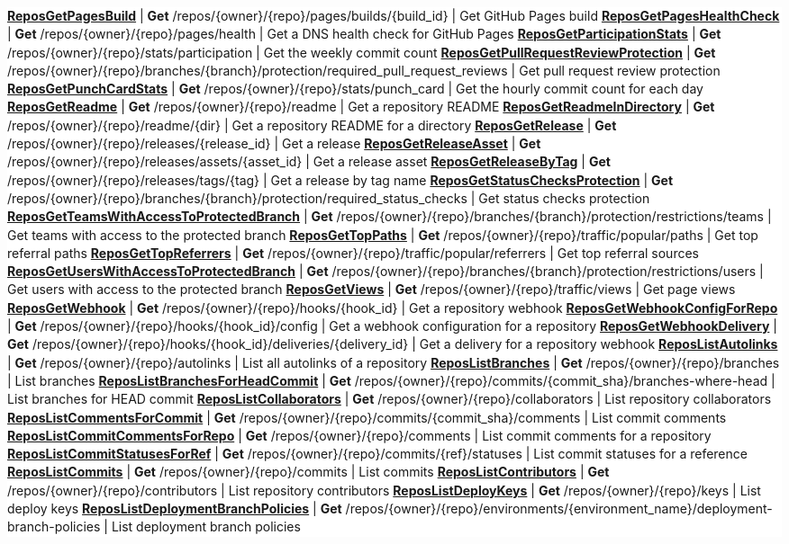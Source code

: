 [**ReposGetPagesBuild**](ReposApi.md#ReposGetPagesBuild) | **Get** /repos/{owner}/{repo}/pages/builds/{build_id} | Get GitHub Pages build
[**ReposGetPagesHealthCheck**](ReposApi.md#ReposGetPagesHealthCheck) | **Get** /repos/{owner}/{repo}/pages/health | Get a DNS health check for GitHub Pages
[**ReposGetParticipationStats**](ReposApi.md#ReposGetParticipationStats) | **Get** /repos/{owner}/{repo}/stats/participation | Get the weekly commit count
[**ReposGetPullRequestReviewProtection**](ReposApi.md#ReposGetPullRequestReviewProtection) | **Get** /repos/{owner}/{repo}/branches/{branch}/protection/required_pull_request_reviews | Get pull request review protection
[**ReposGetPunchCardStats**](ReposApi.md#ReposGetPunchCardStats) | **Get** /repos/{owner}/{repo}/stats/punch_card | Get the hourly commit count for each day
[**ReposGetReadme**](ReposApi.md#ReposGetReadme) | **Get** /repos/{owner}/{repo}/readme | Get a repository README
[**ReposGetReadmeInDirectory**](ReposApi.md#ReposGetReadmeInDirectory) | **Get** /repos/{owner}/{repo}/readme/{dir} | Get a repository README for a directory
[**ReposGetRelease**](ReposApi.md#ReposGetRelease) | **Get** /repos/{owner}/{repo}/releases/{release_id} | Get a release
[**ReposGetReleaseAsset**](ReposApi.md#ReposGetReleaseAsset) | **Get** /repos/{owner}/{repo}/releases/assets/{asset_id} | Get a release asset
[**ReposGetReleaseByTag**](ReposApi.md#ReposGetReleaseByTag) | **Get** /repos/{owner}/{repo}/releases/tags/{tag} | Get a release by tag name
[**ReposGetStatusChecksProtection**](ReposApi.md#ReposGetStatusChecksProtection) | **Get** /repos/{owner}/{repo}/branches/{branch}/protection/required_status_checks | Get status checks protection
[**ReposGetTeamsWithAccessToProtectedBranch**](ReposApi.md#ReposGetTeamsWithAccessToProtectedBranch) | **Get** /repos/{owner}/{repo}/branches/{branch}/protection/restrictions/teams | Get teams with access to the protected branch
[**ReposGetTopPaths**](ReposApi.md#ReposGetTopPaths) | **Get** /repos/{owner}/{repo}/traffic/popular/paths | Get top referral paths
[**ReposGetTopReferrers**](ReposApi.md#ReposGetTopReferrers) | **Get** /repos/{owner}/{repo}/traffic/popular/referrers | Get top referral sources
[**ReposGetUsersWithAccessToProtectedBranch**](ReposApi.md#ReposGetUsersWithAccessToProtectedBranch) | **Get** /repos/{owner}/{repo}/branches/{branch}/protection/restrictions/users | Get users with access to the protected branch
[**ReposGetViews**](ReposApi.md#ReposGetViews) | **Get** /repos/{owner}/{repo}/traffic/views | Get page views
[**ReposGetWebhook**](ReposApi.md#ReposGetWebhook) | **Get** /repos/{owner}/{repo}/hooks/{hook_id} | Get a repository webhook
[**ReposGetWebhookConfigForRepo**](ReposApi.md#ReposGetWebhookConfigForRepo) | **Get** /repos/{owner}/{repo}/hooks/{hook_id}/config | Get a webhook configuration for a repository
[**ReposGetWebhookDelivery**](ReposApi.md#ReposGetWebhookDelivery) | **Get** /repos/{owner}/{repo}/hooks/{hook_id}/deliveries/{delivery_id} | Get a delivery for a repository webhook
[**ReposListAutolinks**](ReposApi.md#ReposListAutolinks) | **Get** /repos/{owner}/{repo}/autolinks | List all autolinks of a repository
[**ReposListBranches**](ReposApi.md#ReposListBranches) | **Get** /repos/{owner}/{repo}/branches | List branches
[**ReposListBranchesForHeadCommit**](ReposApi.md#ReposListBranchesForHeadCommit) | **Get** /repos/{owner}/{repo}/commits/{commit_sha}/branches-where-head | List branches for HEAD commit
[**ReposListCollaborators**](ReposApi.md#ReposListCollaborators) | **Get** /repos/{owner}/{repo}/collaborators | List repository collaborators
[**ReposListCommentsForCommit**](ReposApi.md#ReposListCommentsForCommit) | **Get** /repos/{owner}/{repo}/commits/{commit_sha}/comments | List commit comments
[**ReposListCommitCommentsForRepo**](ReposApi.md#ReposListCommitCommentsForRepo) | **Get** /repos/{owner}/{repo}/comments | List commit comments for a repository
[**ReposListCommitStatusesForRef**](ReposApi.md#ReposListCommitStatusesForRef) | **Get** /repos/{owner}/{repo}/commits/{ref}/statuses | List commit statuses for a reference
[**ReposListCommits**](ReposApi.md#ReposListCommits) | **Get** /repos/{owner}/{repo}/commits | List commits
[**ReposListContributors**](ReposApi.md#ReposListContributors) | **Get** /repos/{owner}/{repo}/contributors | List repository contributors
[**ReposListDeployKeys**](ReposApi.md#ReposListDeployKeys) | **Get** /repos/{owner}/{repo}/keys | List deploy keys
[**ReposListDeploymentBranchPolicies**](ReposApi.md#ReposListDeploymentBranchPolicies) | **Get** /repos/{owner}/{repo}/environments/{environment_name}/deployment-branch-policies | List deployment branch policies